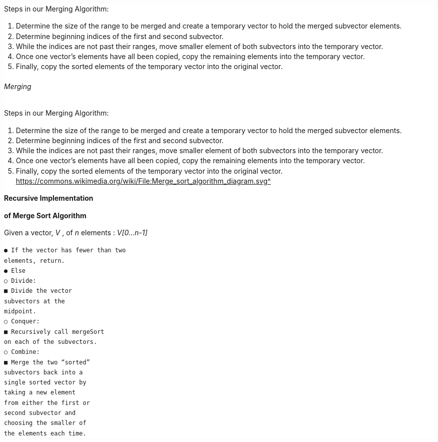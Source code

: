 Steps in our Merging Algorithm:

1. Determine the size of the range to be
    merged and create a temporary
    vector to hold the merged subvector
    elements.
2. Determine beginning indices of the
    first and second subvector.
3. While the indices are not past their
    ranges, move smaller element of both
    subvectors into the temporary vector.
4. Once one vector’s elements have all
    been copied, copy the remaining
    elements into the temporary vector.
5. Finally, copy the sorted elements of
    the temporary vector into the original
    vector.


###### Merging

Steps in our Merging Algorithm:

1. Determine the size of the range to be
    merged and create a temporary
    vector to hold the merged subvector
    elements.
2. Determine beginning indices of the
    first and second subvector.
3. While the indices are not past their
    ranges, move smaller element of both
    subvectors into the temporary vector.
4. Once one vector’s elements have all
    been copied, copy the remaining
    elements into the temporary vector.
5. Finally, copy the sorted elements of
    the temporary vector into the original
    vector. https://commons.wikimedia.org/wiki/File:Merge_sort_algorithm_diagram.svg^


**Recursive Implementation**

**of Merge Sort Algorithm**

Given a vector, _V_ , of _n_ elements : _V[0...n-1]_

```
● If the vector has fewer than two
elements, return.
● Else
○ Divide:
■ Divide the vector
subvectors at the
midpoint.
○ Conquer:
■ Recursively call mergeSort
on each of the subvectors.
○ Combine:
■ Merge the two “sorted”
subvectors back into a
single sorted vector by
taking a new element
from either the first or
second subvector and
choosing the smaller of
the elements each time.
```
```
```